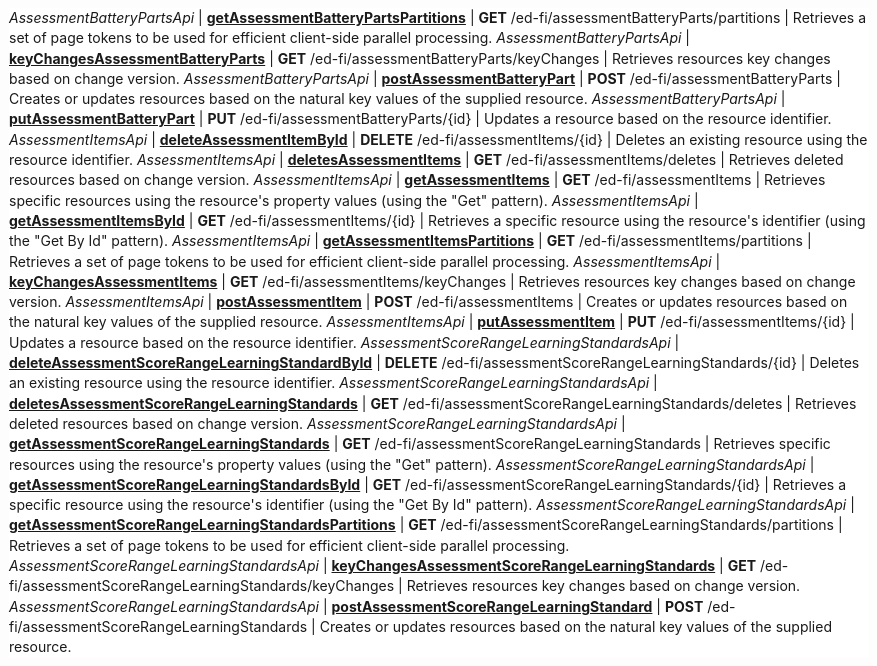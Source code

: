 *AssessmentBatteryPartsApi* | [**getAssessmentBatteryPartsPartitions**](doc//AssessmentBatteryPartsApi.md#getassessmentbatterypartspartitions) | **GET** /ed-fi/assessmentBatteryParts/partitions | Retrieves a set of page tokens to be used for efficient client-side parallel processing.
*AssessmentBatteryPartsApi* | [**keyChangesAssessmentBatteryParts**](doc//AssessmentBatteryPartsApi.md#keychangesassessmentbatteryparts) | **GET** /ed-fi/assessmentBatteryParts/keyChanges | Retrieves resources key changes based on change version.
*AssessmentBatteryPartsApi* | [**postAssessmentBatteryPart**](doc//AssessmentBatteryPartsApi.md#postassessmentbatterypart) | **POST** /ed-fi/assessmentBatteryParts | Creates or updates resources based on the natural key values of the supplied resource.
*AssessmentBatteryPartsApi* | [**putAssessmentBatteryPart**](doc//AssessmentBatteryPartsApi.md#putassessmentbatterypart) | **PUT** /ed-fi/assessmentBatteryParts/{id} | Updates a resource based on the resource identifier.
*AssessmentItemsApi* | [**deleteAssessmentItemById**](doc//AssessmentItemsApi.md#deleteassessmentitembyid) | **DELETE** /ed-fi/assessmentItems/{id} | Deletes an existing resource using the resource identifier.
*AssessmentItemsApi* | [**deletesAssessmentItems**](doc//AssessmentItemsApi.md#deletesassessmentitems) | **GET** /ed-fi/assessmentItems/deletes | Retrieves deleted resources based on change version.
*AssessmentItemsApi* | [**getAssessmentItems**](doc//AssessmentItemsApi.md#getassessmentitems) | **GET** /ed-fi/assessmentItems | Retrieves specific resources using the resource's property values (using the \"Get\" pattern).
*AssessmentItemsApi* | [**getAssessmentItemsById**](doc//AssessmentItemsApi.md#getassessmentitemsbyid) | **GET** /ed-fi/assessmentItems/{id} | Retrieves a specific resource using the resource's identifier (using the \"Get By Id\" pattern).
*AssessmentItemsApi* | [**getAssessmentItemsPartitions**](doc//AssessmentItemsApi.md#getassessmentitemspartitions) | **GET** /ed-fi/assessmentItems/partitions | Retrieves a set of page tokens to be used for efficient client-side parallel processing.
*AssessmentItemsApi* | [**keyChangesAssessmentItems**](doc//AssessmentItemsApi.md#keychangesassessmentitems) | **GET** /ed-fi/assessmentItems/keyChanges | Retrieves resources key changes based on change version.
*AssessmentItemsApi* | [**postAssessmentItem**](doc//AssessmentItemsApi.md#postassessmentitem) | **POST** /ed-fi/assessmentItems | Creates or updates resources based on the natural key values of the supplied resource.
*AssessmentItemsApi* | [**putAssessmentItem**](doc//AssessmentItemsApi.md#putassessmentitem) | **PUT** /ed-fi/assessmentItems/{id} | Updates a resource based on the resource identifier.
*AssessmentScoreRangeLearningStandardsApi* | [**deleteAssessmentScoreRangeLearningStandardById**](doc//AssessmentScoreRangeLearningStandardsApi.md#deleteassessmentscorerangelearningstandardbyid) | **DELETE** /ed-fi/assessmentScoreRangeLearningStandards/{id} | Deletes an existing resource using the resource identifier.
*AssessmentScoreRangeLearningStandardsApi* | [**deletesAssessmentScoreRangeLearningStandards**](doc//AssessmentScoreRangeLearningStandardsApi.md#deletesassessmentscorerangelearningstandards) | **GET** /ed-fi/assessmentScoreRangeLearningStandards/deletes | Retrieves deleted resources based on change version.
*AssessmentScoreRangeLearningStandardsApi* | [**getAssessmentScoreRangeLearningStandards**](doc//AssessmentScoreRangeLearningStandardsApi.md#getassessmentscorerangelearningstandards) | **GET** /ed-fi/assessmentScoreRangeLearningStandards | Retrieves specific resources using the resource's property values (using the \"Get\" pattern).
*AssessmentScoreRangeLearningStandardsApi* | [**getAssessmentScoreRangeLearningStandardsById**](doc//AssessmentScoreRangeLearningStandardsApi.md#getassessmentscorerangelearningstandardsbyid) | **GET** /ed-fi/assessmentScoreRangeLearningStandards/{id} | Retrieves a specific resource using the resource's identifier (using the \"Get By Id\" pattern).
*AssessmentScoreRangeLearningStandardsApi* | [**getAssessmentScoreRangeLearningStandardsPartitions**](doc//AssessmentScoreRangeLearningStandardsApi.md#getassessmentscorerangelearningstandardspartitions) | **GET** /ed-fi/assessmentScoreRangeLearningStandards/partitions | Retrieves a set of page tokens to be used for efficient client-side parallel processing.
*AssessmentScoreRangeLearningStandardsApi* | [**keyChangesAssessmentScoreRangeLearningStandards**](doc//AssessmentScoreRangeLearningStandardsApi.md#keychangesassessmentscorerangelearningstandards) | **GET** /ed-fi/assessmentScoreRangeLearningStandards/keyChanges | Retrieves resources key changes based on change version.
*AssessmentScoreRangeLearningStandardsApi* | [**postAssessmentScoreRangeLearningStandard**](doc//AssessmentScoreRangeLearningStandardsApi.md#postassessmentscorerangelearningstandard) | **POST** /ed-fi/assessmentScoreRangeLearningStandards | Creates or updates resources based on the natural key values of the supplied resource.